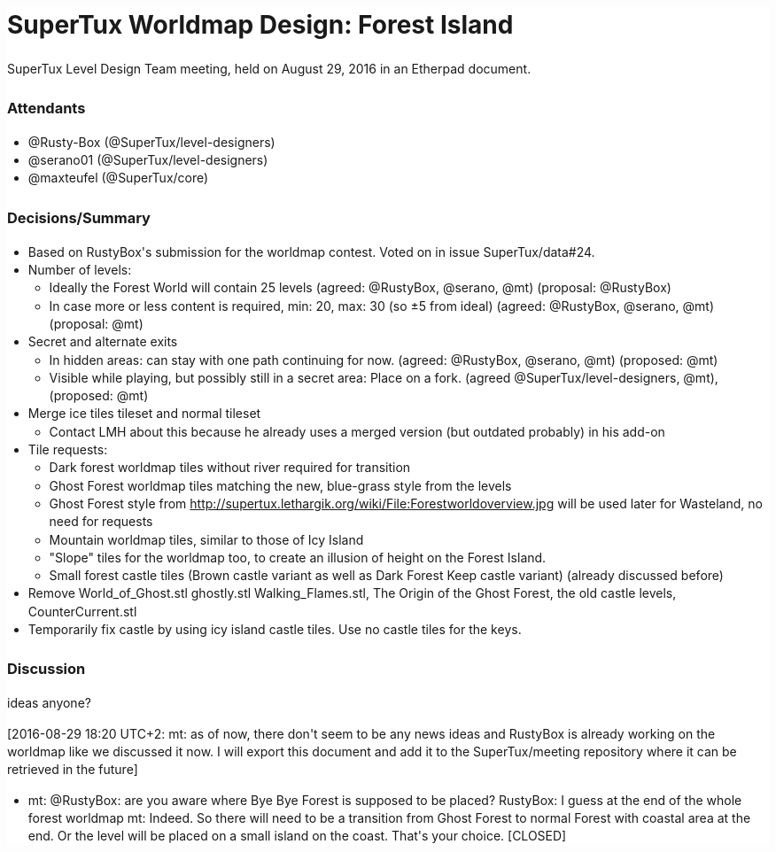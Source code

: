 # SuperTux Worldmap Design: Forest Island

SuperTux Level Design Team meeting, held on August 29, 2016 in an Etherpad document.

### Attendants

- @Rusty-Box (@SuperTux/level-designers)
- @serano01 (@SuperTux/level-designers)
- @maxteufel (@SuperTux/core)

### Decisions/Summary

- Based on RustyBox's submission for the worldmap contest. Voted on in issue SuperTux/data#24.
- Number of levels:
  - Ideally the Forest World will contain 25 levels (agreed: @RustyBox, @serano, @mt) (proposal: @RustyBox)
  - In case more or less content is required, min: 20, max: 30 (so ±5 from ideal) (agreed: @RustyBox, @serano, @mt) (proposal: @mt)
- Secret and alternate exits
  - In hidden areas: can stay with one path continuing for now. (agreed: @RustyBox, @serano, @mt) (proposed: @mt)
  - Visible while playing, but possibly still in a secret area: Place on a fork. (agreed @SuperTux/level-designers, @mt), (proposed: @mt)
- Merge ice tiles tileset and normal tileset
  - Contact LMH about this because he already uses a merged version (but outdated probably) in his add-on
- Tile requests:
    - Dark forest worldmap tiles without river required for transition
    - Ghost Forest worldmap tiles matching the new, blue-grass style from the levels
    - Ghost Forest style from <http://supertux.lethargik.org/wiki/File:Forestworldoverview.jpg> will be used later for Wasteland, no need for requests
    - Mountain worldmap tiles, similar to those of Icy Island
    - "Slope" tiles for the worldmap too, to create an illusion of height on the Forest Island.
    - Small forest castle tiles (Brown castle variant as well as Dark Forest Keep castle variant) (already discussed before)
- Remove World\_of\_Ghost.stl  ghostly.stl  Walking\_Flames.stl, The Origin of the Ghost Forest, the old castle levels, CounterCurrent.stl
- Temporarily fix castle by using icy island castle tiles. Use no castle tiles for the keys.


### Discussion

ideas anyone?

[2016-08-29 18:20 UTC+2: mt: as of now, there don't seem to be any news ideas and RustyBox is already working on the worldmap like we discussed it now. I will export this document and add it to the SuperTux/meeting repository where it can be retrieved in the future]

- mt: @RustyBox: are you aware where Bye Bye Forest is supposed to be placed?
RustyBox: I guess at the end of the whole forest worldmap
mt: Indeed. So there will need to be a transition from Ghost Forest to normal Forest with coastal area at the end. Or the level will be placed on a small island on the coast. That's your choice.
[CLOSED]

